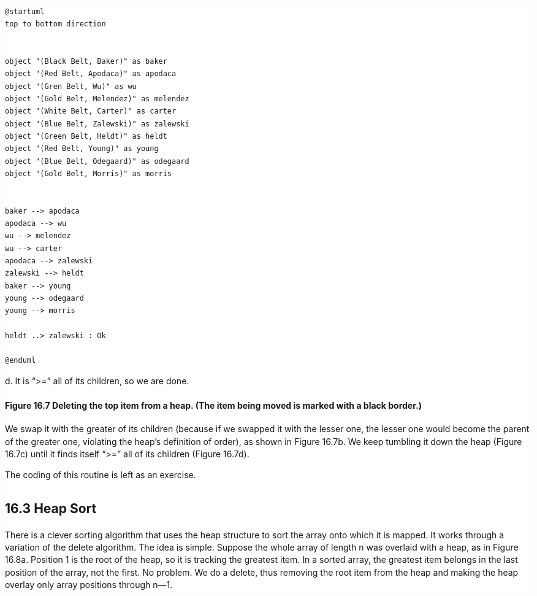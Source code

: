 
```plantuml
@startuml
top to bottom direction


object "(Black Belt, Baker)" as baker
object "(Red Belt, Apodaca)" as apodaca
object "(Gren Belt, Wu)" as wu
object "(Gold Belt, Melendez)" as melendez
object "(White Belt, Carter)" as carter
object "(Blue Belt, Zalewski)" as zalewski
object "(Green Belt, Heldt)" as heldt
object "(Red Belt, Young)" as young
object "(Blue Belt, Odegaard)" as odegaard
object "(Gold Belt, Morris)" as morris


baker --> apodaca
apodaca --> wu
wu --> melendez
wu --> carter
apodaca --> zalewski
zalewski --> heldt
baker --> young
young --> odegaard
young --> morris

heldt ..> zalewski : Ok

@enduml
```
d. It is “>=” all of its children, so we are done. 

#### Figure 16.7 Deleting the top item from a heap. (The item being moved is marked with a black border.) 

We swap it with the greater of its children 
(because if we swapped it with the lesser one, the lesser one would become the parent of the greater one, violating the heap’s definition of order),
as shown in Figure 16.7b.
We keep tumbling it down the heap (Figure 16.7c) until it finds itself “>=” all of its children (Figure 16.7d). 

The coding of this routine is left as an exercise. 

## 16.3 Heap Sort 

There is a clever sorting algorithm that uses the heap structure to sort the array onto which it is mapped.
It works through a variation of the delete algorithm. 
The idea is simple.
Suppose the whole array of length n was overlaid with a heap, as in Figure 16.8a.
Position 1 is the root of the heap, so it is tracking the greatest item.
In a sorted array, the greatest item belongs in the last position of the array, not the first.
No problem.
We do a delete, thus removing the root item from the heap and making the heap overlay only array positions through  n—1. 

